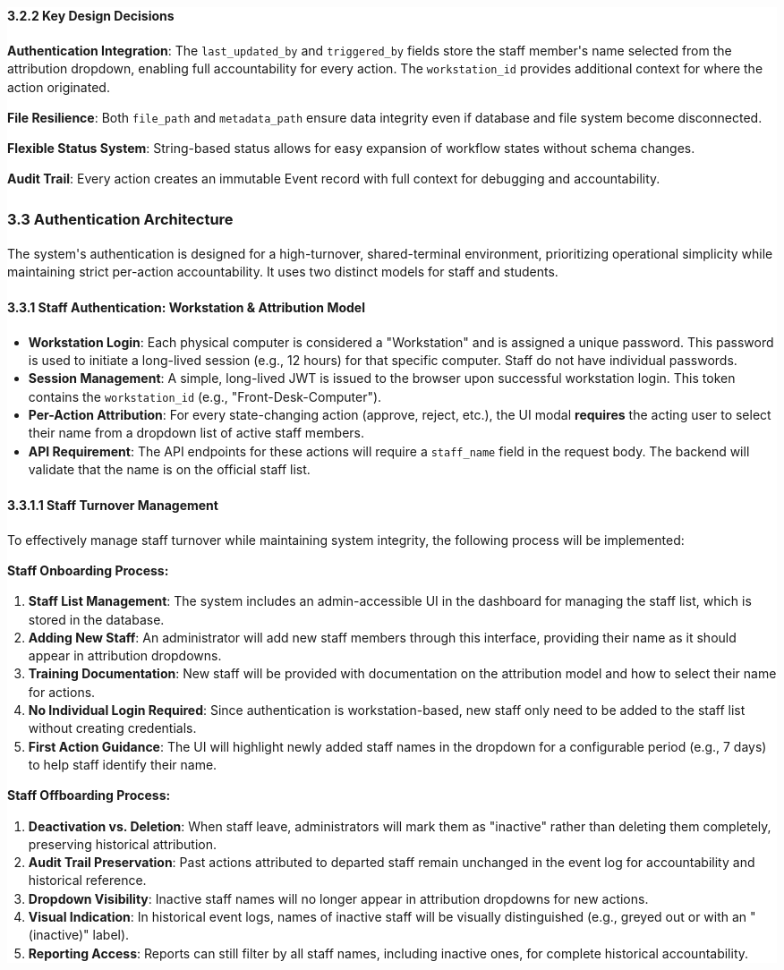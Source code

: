 #### 3.2.2 Key Design Decisions

**Authentication Integration**: The `last_updated_by` and `triggered_by` fields store the staff member's name selected from the attribution dropdown, enabling full accountability for every action. The `workstation_id` provides additional context for where the action originated.

**File Resilience**: Both `file_path` and `metadata_path` ensure data integrity even if database and file system become disconnected.

**Flexible Status System**: String-based status allows for easy expansion of workflow states without schema changes.

**Audit Trail**: Every action creates an immutable Event record with full context for debugging and accountability.

### 3.3 Authentication Architecture

The system's authentication is designed for a high-turnover, shared-terminal environment, prioritizing operational simplicity while maintaining strict per-action accountability. It uses two distinct models for staff and students.

#### 3.3.1 Staff Authentication: Workstation & Attribution Model
- **Workstation Login**: Each physical computer is considered a "Workstation" and is assigned a unique password. This password is used to initiate a long-lived session (e.g., 12 hours) for that specific computer. Staff do not have individual passwords.
- **Session Management**: A simple, long-lived JWT is issued to the browser upon successful workstation login. This token contains the `workstation_id` (e.g., "Front-Desk-Computer").
- **Per-Action Attribution**: For every state-changing action (approve, reject, etc.), the UI modal **requires** the acting user to select their name from a dropdown list of active staff members.
- **API Requirement**: The API endpoints for these actions will require a `staff_name` field in the request body. The backend will validate that the name is on the official staff list.

#### 3.3.1.1 Staff Turnover Management
To effectively manage staff turnover while maintaining system integrity, the following process will be implemented:

**Staff Onboarding Process:**
1. **Staff List Management**: The system includes an admin-accessible UI in the dashboard for managing the staff list, which is stored in the database.
2. **Adding New Staff**: An administrator will add new staff members through this interface, providing their name as it should appear in attribution dropdowns.
3. **Training Documentation**: New staff will be provided with documentation on the attribution model and how to select their name for actions.
4. **No Individual Login Required**: Since authentication is workstation-based, new staff only need to be added to the staff list without creating credentials.
5. **First Action Guidance**: The UI will highlight newly added staff names in the dropdown for a configurable period (e.g., 7 days) to help staff identify their name.

**Staff Offboarding Process:**
1. **Deactivation vs. Deletion**: When staff leave, administrators will mark them as "inactive" rather than deleting them completely, preserving historical attribution.
2. **Audit Trail Preservation**: Past actions attributed to departed staff remain unchanged in the event log for accountability and historical reference.
3. **Dropdown Visibility**: Inactive staff names will no longer appear in attribution dropdowns for new actions.
4. **Visual Indication**: In historical event logs, names of inactive staff will be visually distinguished (e.g., greyed out or with an "(inactive)" label).
5. **Reporting Access**: Reports can still filter by all staff names, including inactive ones, for complete historical accountability.
